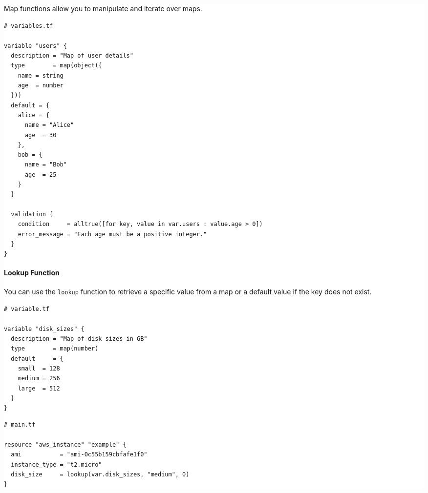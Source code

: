 Map functions allow you to manipulate and iterate over maps.

```hcl
# variables.tf

variable "users" {
  description = "Map of user details"
  type        = map(object({
    name = string
    age  = number
  }))
  default = {
    alice = {
      name = "Alice"
      age  = 30
    },
    bob = {
      name = "Bob"
      age  = 25
    }
  }

  validation {
    condition     = alltrue([for key, value in var.users : value.age > 0])
    error_message = "Each age must be a positive integer."
  }
}
```

#### Lookup Function

You can use the `lookup` function to retrieve a specific value from a map or a
default value if the key does not exist.

```hcl
# variable.tf

variable "disk_sizes" {
  description = "Map of disk sizes in GB"
  type        = map(number)
  default     = {
    small  = 128
    medium = 256
    large  = 512
  }
}
```

```hcl
# main.tf

resource "aws_instance" "example" {
  ami           = "ami-0c55b159cbfafe1f0"
  instance_type = "t2.micro"
  disk_size     = lookup(var.disk_sizes, "medium", 0)
}
```

